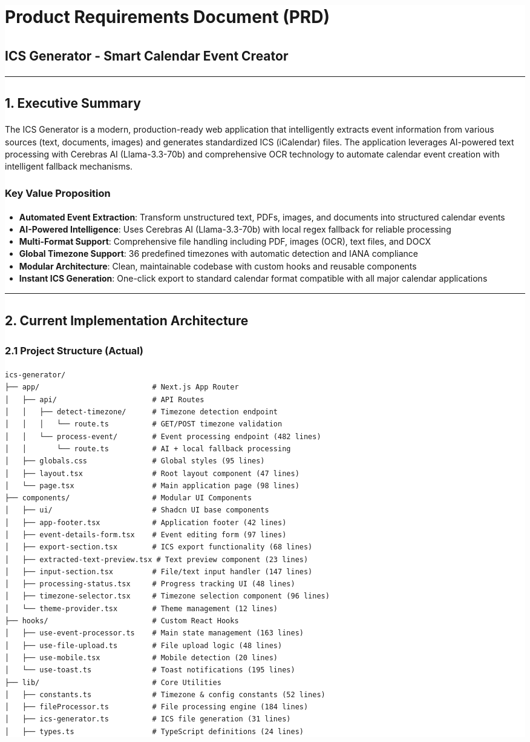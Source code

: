 # Product Requirements Document (PRD)
## ICS Generator - Smart Calendar Event Creator

---

## 1. Executive Summary

The ICS Generator is a modern, production-ready web application that intelligently extracts event information from various sources (text, documents, images) and generates standardized ICS (iCalendar) files. The application leverages AI-powered text processing with Cerebras AI (Llama-3.3-70b) and comprehensive OCR technology to automate calendar event creation with intelligent fallback mechanisms.

### Key Value Proposition
- **Automated Event Extraction**: Transform unstructured text, PDFs, images, and documents into structured calendar events
- **AI-Powered Intelligence**: Uses Cerebras AI (Llama-3.3-70b) with local regex fallback for reliable processing
- **Multi-Format Support**: Comprehensive file handling including PDF, images (OCR), text files, and DOCX
- **Global Timezone Support**: 36 predefined timezones with automatic detection and IANA compliance
- **Modular Architecture**: Clean, maintainable codebase with custom hooks and reusable components
- **Instant ICS Generation**: One-click export to standard calendar format compatible with all major calendar applications

---

## 2. Current Implementation Architecture

### 2.1 Project Structure (Actual)

```
ics-generator/
├── app/                          # Next.js App Router
│   ├── api/                      # API Routes
│   │   ├── detect-timezone/      # Timezone detection endpoint
│   │   │   └── route.ts          # GET/POST timezone validation
│   │   └── process-event/        # Event processing endpoint (482 lines)
│   │       └── route.ts          # AI + local fallback processing
│   ├── globals.css               # Global styles (95 lines)
│   ├── layout.tsx                # Root layout component (47 lines)
│   └── page.tsx                  # Main application page (98 lines)
├── components/                   # Modular UI Components
│   ├── ui/                       # Shadcn UI base components
│   ├── app-footer.tsx            # Application footer (42 lines)
│   ├── event-details-form.tsx    # Event editing form (97 lines)
│   ├── export-section.tsx        # ICS export functionality (68 lines)
│   ├── extracted-text-preview.tsx # Text preview component (23 lines)
│   ├── input-section.tsx         # File/text input handler (147 lines)
│   ├── processing-status.tsx     # Progress tracking UI (48 lines)
│   ├── timezone-selector.tsx     # Timezone selection component (96 lines)
│   └── theme-provider.tsx        # Theme management (12 lines)
├── hooks/                        # Custom React Hooks
│   ├── use-event-processor.ts    # Main state management (163 lines)
│   ├── use-file-upload.ts        # File upload logic (48 lines)
│   ├── use-mobile.tsx            # Mobile detection (20 lines)
│   └── use-toast.ts              # Toast notifications (195 lines)
├── lib/                          # Core Utilities
│   ├── constants.ts              # Timezone & config constants (52 lines)
│   ├── fileProcessor.ts          # File processing engine (184 lines)
│   ├── ics-generator.ts          # ICS file generation (31 lines)
│   ├── types.ts                  # TypeScript definitions (24 lines)
```
